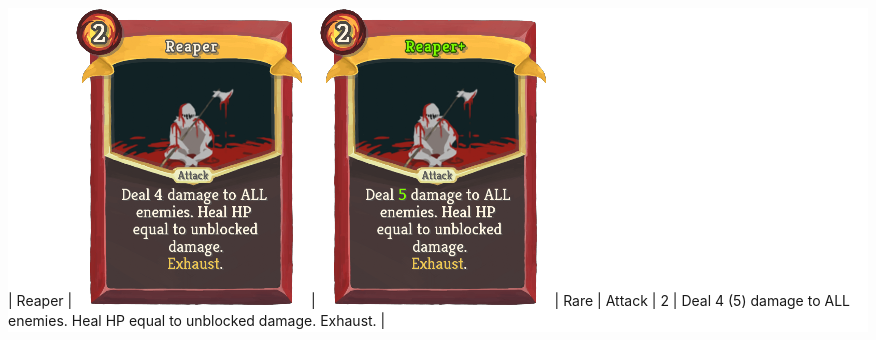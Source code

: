 | Reaper | ![](small-card-images/Red-Reaper.png) | ![](small-card-images/Red-ReaperPlus.png) | Rare | Attack | 2 | Deal 4 (5) damage to ALL enemies. Heal HP equal to unblocked damage. Exhaust. |
